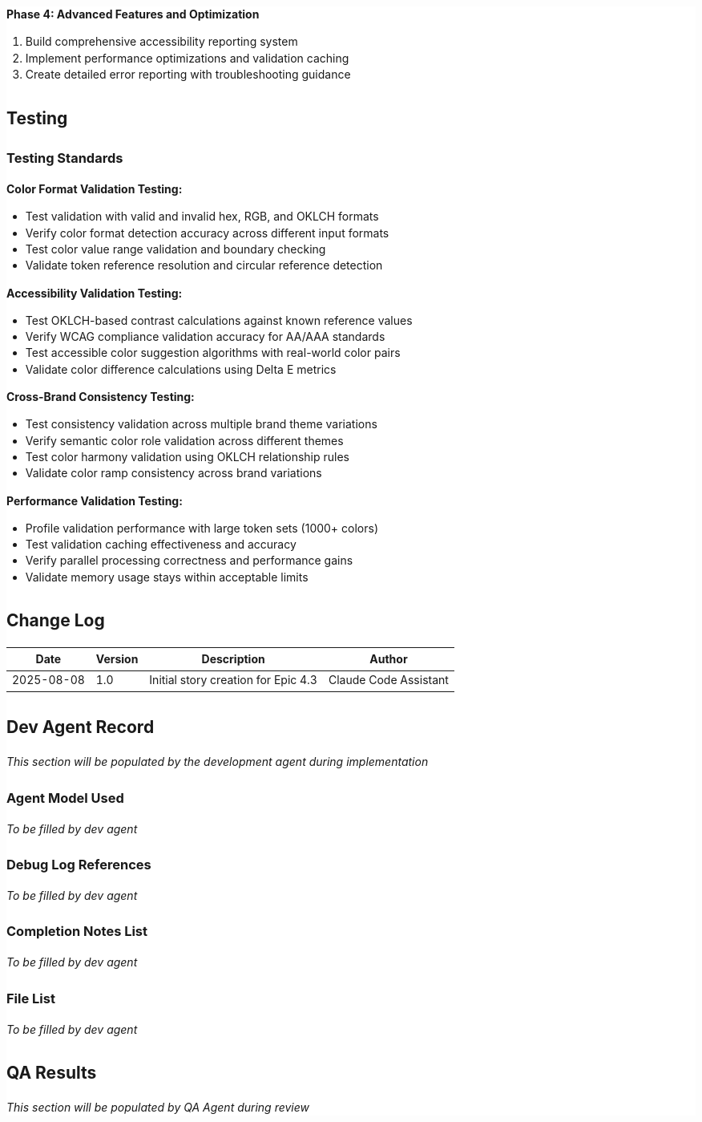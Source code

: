**Phase 4: Advanced Features and Optimization**
1. Build comprehensive accessibility reporting system
2. Implement performance optimizations and validation caching
3. Create detailed error reporting with troubleshooting guidance

## Testing

### Testing Standards

**Color Format Validation Testing:**
- Test validation with valid and invalid hex, RGB, and OKLCH formats
- Verify color format detection accuracy across different input formats
- Test color value range validation and boundary checking
- Validate token reference resolution and circular reference detection

**Accessibility Validation Testing:**
- Test OKLCH-based contrast calculations against known reference values
- Verify WCAG compliance validation accuracy for AA/AAA standards
- Test accessible color suggestion algorithms with real-world color pairs
- Validate color difference calculations using Delta E metrics

**Cross-Brand Consistency Testing:**
- Test consistency validation across multiple brand theme variations
- Verify semantic color role validation across different themes
- Test color harmony validation using OKLCH relationship rules
- Validate color ramp consistency across brand variations

**Performance Validation Testing:**
- Profile validation performance with large token sets (1000+ colors)
- Test validation caching effectiveness and accuracy
- Verify parallel processing correctness and performance gains
- Validate memory usage stays within acceptable limits

## Change Log

| Date | Version | Description | Author |
| ---- | ------- | ----------- | ------ |
| 2025-08-08 | 1.0 | Initial story creation for Epic 4.3 | Claude Code Assistant |

## Dev Agent Record

_This section will be populated by the development agent during implementation_

### Agent Model Used

_To be filled by dev agent_

### Debug Log References

_To be filled by dev agent_

### Completion Notes List

_To be filled by dev agent_

### File List

_To be filled by dev agent_

## QA Results

_This section will be populated by QA Agent during review_